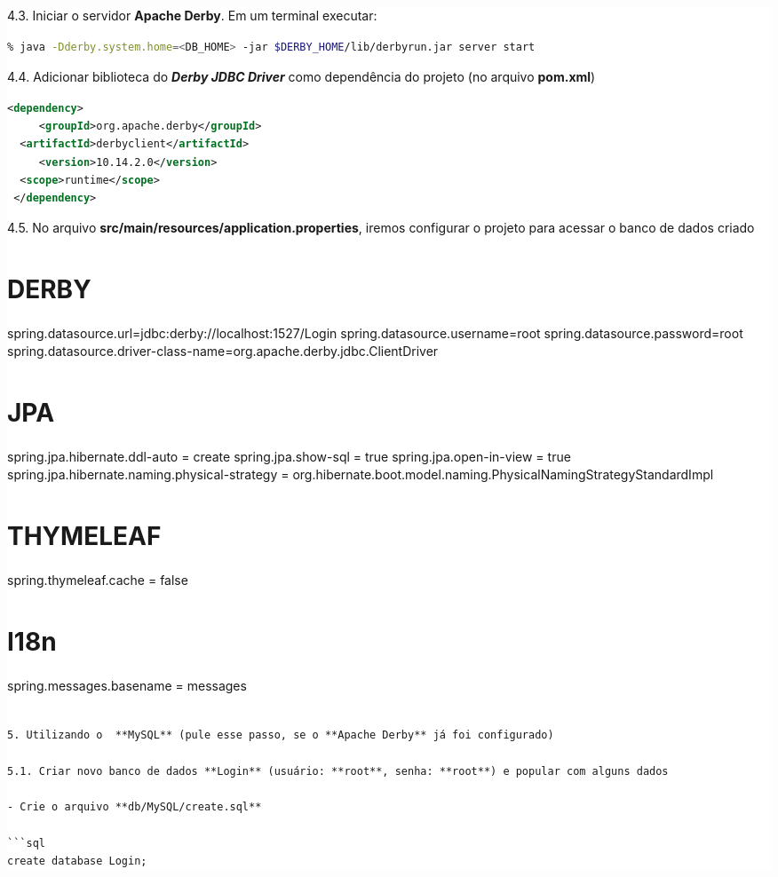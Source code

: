    4.3. Iniciar o servidor **Apache Derby**. Em um terminal executar: 
   
   ```sh
   % java -Dderby.system.home=<DB_HOME> -jar $DERBY_HOME/lib/derbyrun.jar server start
   ```
   
   4.4. Adicionar biblioteca do ***Derby JDBC Driver*** como dependência do projeto (no arquivo **pom.xml**)
   
   ```xml
   <dependency>
        <groupId>org.apache.derby</groupId>
     <artifactId>derbyclient</artifactId>
        <version>10.14.2.0</version>
     <scope>runtime</scope>
    </dependency>
   ```
   4.5. No arquivo **src/main/resources/application.properties**, iremos configurar o projeto para acessar o banco de dados criado

   ```properties
   
   ```
# DERBY
   spring.datasource.url=jdbc:derby://localhost:1527/Login
   spring.datasource.username=root
   spring.datasource.password=root
   spring.datasource.driver-class-name=org.apache.derby.jdbc.ClientDriver

   # JPA
   spring.jpa.hibernate.ddl-auto = create
   spring.jpa.show-sql = true
   spring.jpa.open-in-view = true
   spring.jpa.hibernate.naming.physical-strategy = org.hibernate.boot.model.naming.PhysicalNamingStrategyStandardImpl

   # THYMELEAF
   spring.thymeleaf.cache = false

   # I18n
   spring.messages.basename = messages
   ```
   
5. Utilizando o  **MySQL** (pule esse passo, se o **Apache Derby** já foi configurado)

   5.1. Criar novo banco de dados **Login** (usuário: **root**, senha: **root**) e popular com alguns dados

   - Crie o arquivo **db/MySQL/create.sql**

   ```sql
   create database Login;
   ```
